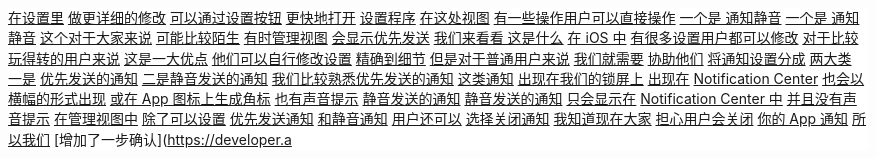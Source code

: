 [在设置里](https://developer.apple.com/videos/wwdc2018/videos/play/wwdc2018/710/?time=1485) [做更详细的修改](https://developer.apple.com/videos/wwdc2018/videos/play/wwdc2018/710/?time=1487) [可以通过设置按钮](https://developer.apple.com/videos/wwdc2018/videos/play/wwdc2018/710/?time=1490) [更快地打开](https://developer.apple.com/videos/wwdc2018/videos/play/wwdc2018/710/?time=1492) [设置程序](https://developer.apple.com/videos/wwdc2018/videos/play/wwdc2018/710/?time=1493) [在这处视图](https://developer.apple.com/videos/wwdc2018/videos/play/wwdc2018/710/?time=1496) [有一些操作用户可以直接操作](https://developer.apple.com/videos/wwdc2018/videos/play/wwdc2018/710/?time=1498) [一个是 通知静音](https://developer.apple.com/videos/wwdc2018/videos/play/wwdc2018/710/?time=1499) [一个是 通知静音](https://developer.apple.com/videos/wwdc2018/videos/play/wwdc2018/710/?time=1499) [这个对于大家来说](https://developer.apple.com/videos/wwdc2018/videos/play/wwdc2018/710/?time=1504) [可能比较陌生](https://developer.apple.com/videos/wwdc2018/videos/play/wwdc2018/710/?time=1505) [有时管理视图](https://developer.apple.com/videos/wwdc2018/videos/play/wwdc2018/710/?time=1507) [会显示优先发送](https://developer.apple.com/videos/wwdc2018/videos/play/wwdc2018/710/?time=1508) [我们来看看 这是什么](https://developer.apple.com/videos/wwdc2018/videos/play/wwdc2018/710/?time=1512) [在 iOS 中](https://developer.apple.com/videos/wwdc2018/videos/play/wwdc2018/710/?time=1516) [有很多设置用户都可以修改](https://developer.apple.com/videos/wwdc2018/videos/play/wwdc2018/710/?time=1518) [对于比较玩得转的用户来说](https://developer.apple.com/videos/wwdc2018/videos/play/wwdc2018/710/?time=1519) [这是一大优点](https://developer.apple.com/videos/wwdc2018/videos/play/wwdc2018/710/?time=1521) [他们可以自行修改设置](https://developer.apple.com/videos/wwdc2018/videos/play/wwdc2018/710/?time=1523) [精确到细节](https://developer.apple.com/videos/wwdc2018/videos/play/wwdc2018/710/?time=1524) [但是对于普通用户来说](https://developer.apple.com/videos/wwdc2018/videos/play/wwdc2018/710/?time=1527) [我们就需要](https://developer.apple.com/videos/wwdc2018/videos/play/wwdc2018/710/?time=1529) [协助他们](https://developer.apple.com/videos/wwdc2018/videos/play/wwdc2018/710/?time=1531) [将通知设置分成](https://developer.apple.com/videos/wwdc2018/videos/play/wwdc2018/710/?time=1532) [两大类](https://developer.apple.com/videos/wwdc2018/videos/play/wwdc2018/710/?time=1534) [一是](https://developer.apple.com/videos/wwdc2018/videos/play/wwdc2018/710/?time=1536) [优先发送的通知](https://developer.apple.com/videos/wwdc2018/videos/play/wwdc2018/710/?time=1537) [二是静音发送的通知](https://developer.apple.com/videos/wwdc2018/videos/play/wwdc2018/710/?time=1539) [我们比较熟悉优先发送的通知](https://developer.apple.com/videos/wwdc2018/videos/play/wwdc2018/710/?time=1543) [这类通知](https://developer.apple.com/videos/wwdc2018/videos/play/wwdc2018/710/?time=1547) [出现在我们的锁屏上](https://developer.apple.com/videos/wwdc2018/videos/play/wwdc2018/710/?time=1548) [出现在](https://developer.apple.com/videos/wwdc2018/videos/play/wwdc2018/710/?time=1549) [Notification Center](https://developer.apple.com/videos/wwdc2018/videos/play/wwdc2018/710/?time=1550) [也会以横幅的形式出现](https://developer.apple.com/videos/wwdc2018/videos/play/wwdc2018/710/?time=1552) [或在 App 图标上生成角标](https://developer.apple.com/videos/wwdc2018/videos/play/wwdc2018/710/?time=1554) [也有声音提示](https://developer.apple.com/videos/wwdc2018/videos/play/wwdc2018/710/?time=1556) [静音发送的通知](https://developer.apple.com/videos/wwdc2018/videos/play/wwdc2018/710/?time=1559) [静音发送的通知](https://developer.apple.com/videos/wwdc2018/videos/play/wwdc2018/710/?time=1559) [只会显示在](https://developer.apple.com/videos/wwdc2018/videos/play/wwdc2018/710/?time=1560) [Notification Center 中](https://developer.apple.com/videos/wwdc2018/videos/play/wwdc2018/710/?time=1562) [并且没有声音提示](https://developer.apple.com/videos/wwdc2018/videos/play/wwdc2018/710/?time=1564) [在管理视图中](https://developer.apple.com/videos/wwdc2018/videos/play/wwdc2018/710/?time=1568) [除了可以设置](https://developer.apple.com/videos/wwdc2018/videos/play/wwdc2018/710/?time=1569) [优先发送通知](https://developer.apple.com/videos/wwdc2018/videos/play/wwdc2018/710/?time=1572) [和静音通知](https://developer.apple.com/videos/wwdc2018/videos/play/wwdc2018/710/?time=1573) [用户还可以](https://developer.apple.com/videos/wwdc2018/videos/play/wwdc2018/710/?time=1575) [选择关闭通知](https://developer.apple.com/videos/wwdc2018/videos/play/wwdc2018/710/?time=1577) [我知道现在大家](https://developer.apple.com/videos/wwdc2018/videos/play/wwdc2018/710/?time=1581) [担心用户会关闭](https://developer.apple.com/videos/wwdc2018/videos/play/wwdc2018/710/?time=1583) [你的 App 通知](https://developer.apple.com/videos/wwdc2018/videos/play/wwdc2018/710/?time=1585) [所以我们](https://developer.apple.com/videos/wwdc2018/videos/play/wwdc2018/710/?time=1586) [增加了一步确认](https://developer.a